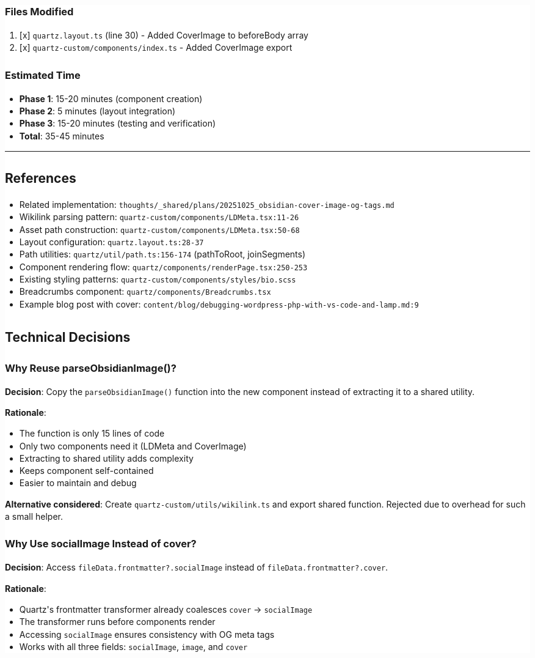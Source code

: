 ### Files Modified

1. [x] `quartz.layout.ts` (line 30) - Added CoverImage to beforeBody array
2. [x] `quartz-custom/components/index.ts` - Added CoverImage export

### Estimated Time

- **Phase 1**: 15-20 minutes (component creation)
- **Phase 2**: 5 minutes (layout integration)
- **Phase 3**: 15-20 minutes (testing and verification)
- **Total**: 35-45 minutes

---

## References

- Related implementation: `thoughts/_shared/plans/20251025_obsidian-cover-image-og-tags.md`
- Wikilink parsing pattern: `quartz-custom/components/LDMeta.tsx:11-26`
- Asset path construction: `quartz-custom/components/LDMeta.tsx:50-68`
- Layout configuration: `quartz.layout.ts:28-37`
- Path utilities: `quartz/util/path.ts:156-174` (pathToRoot, joinSegments)
- Component rendering flow: `quartz/components/renderPage.tsx:250-253`
- Existing styling patterns: `quartz-custom/components/styles/bio.scss`
- Breadcrumbs component: `quartz/components/Breadcrumbs.tsx`
- Example blog post with cover: `content/blog/debugging-wordpress-php-with-vs-code-and-lamp.md:9`

## Technical Decisions

### Why Reuse parseObsidianImage()?

**Decision**: Copy the `parseObsidianImage()` function into the new component instead of extracting it to a shared utility.

**Rationale**:
- The function is only 15 lines of code
- Only two components need it (LDMeta and CoverImage)
- Extracting to shared utility adds complexity
- Keeps component self-contained
- Easier to maintain and debug

**Alternative considered**: Create `quartz-custom/utils/wikilink.ts` and export shared function. Rejected due to overhead for such a small helper.

### Why Use socialImage Instead of cover?

**Decision**: Access `fileData.frontmatter?.socialImage` instead of `fileData.frontmatter?.cover`.

**Rationale**:
- Quartz's frontmatter transformer already coalesces `cover` → `socialImage`
- The transformer runs before components render
- Accessing `socialImage` ensures consistency with OG meta tags
- Works with all three fields: `socialImage`, `image`, and `cover`

